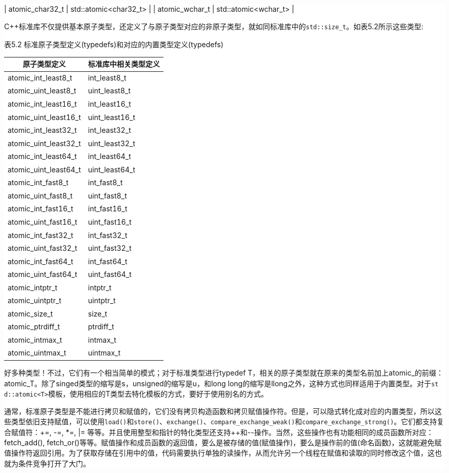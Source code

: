 | atomic_char32_t | std::atomic&lt;char32_t> |
| atomic_wchar_t | std::atomic&lt;wchar_t> |

C++标准库不仅提供基本原子类型，还定义了与原子类型对应的非原子类型，就如同标准库中的`std::size_t`。如表5.2所示这些类型:

表5.2 标准原子类型定义(typedefs)和对应的内置类型定义(typedefs)

| 原子类型定义 | 标准库中相关类型定义 |
| ------------ | -------------- |
| atomic_int_least8_t | int_least8_t |
| atomic_uint_least8_t | uint_least8_t |
| atomic_int_least16_t | int_least16_t |
| atomic_uint_least16_t | uint_least16_t |
| atomic_int_least32_t | int_least32_t |
| atomic_uint_least32_t | uint_least32_t |
| atomic_int_least64_t | int_least64_t |
| atomic_uint_least64_t | uint_least64_t |
| atomic_int_fast8_t | int_fast8_t |
| atomic_uint_fast8_t | uint_fast8_t |
| atomic_int_fast16_t | int_fast16_t |
| atomic_uint_fast16_t | uint_fast16_t |
| atomic_int_fast32_t | int_fast32_t |
| atomic_uint_fast32_t | uint_fast32_t |
| atomic_int_fast64_t | int_fast64_t |
| atomic_uint_fast64_t | uint_fast64_t |
| atomic_intptr_t | intptr_t |
| atomic_uintptr_t | uintptr_t |
| atomic_size_t | size_t |
| atomic_ptrdiff_t | ptrdiff_t |
| atomic_intmax_t | intmax_t |
| atomic_uintmax_t | uintmax_t |

好多种类型！不过，它们有一个相当简单的模式；对于标准类型进行typedef T，相关的原子类型就在原来的类型名前加上atomic_的前缀：atomic_T。除了singed类型的缩写是s，unsigned的缩写是u，和long long的缩写是llong之外，这种方式也同样适用于内置类型。对于`std::atomic<T>`模板，使用相应的T类型去特化模板的方式，要好于使用别名的方式。

通常，标准原子类型是不能进行拷贝和赋值的，它们没有拷贝构造函数和拷贝赋值操作符。但是，可以隐式转化成对应的内置类型，所以这些类型依旧支持赋值，可以使用`load()`和`store()`、`exchange()`、`compare_exchange_weak()`和`compare_exchange_strong()`。它们都支持复合赋值符：+=, -=, *=, |= 等等。并且使用整型和指针的特化类型还支持++和--操作。当然，这些操作也有功能相同的成员函数所对应：fetch_add(), fetch_or()等等。赋值操作和成员函数的返回值，要么是被存储的值(赋值操作)，要么是操作前的值(命名函数)，这就能避免赋值操作符返回引用。为了获取存储在引用中的值，代码需要执行单独的读操作，从而允许另一个线程在赋值和读取的同时修改这个值，这也就为条件竞争打开了大门。
